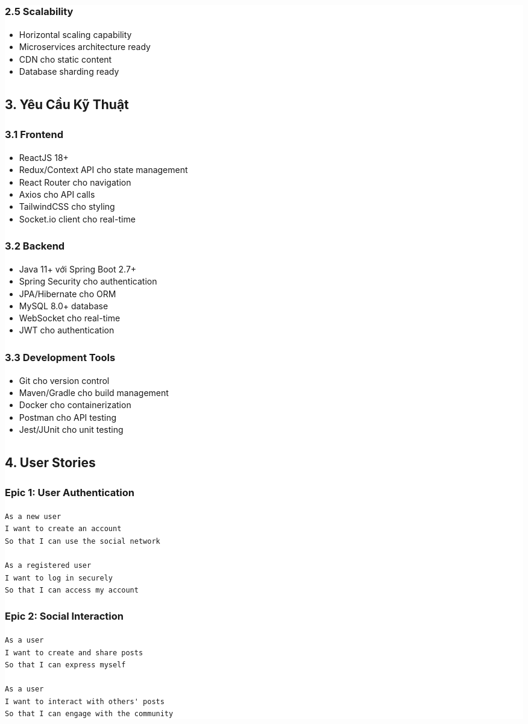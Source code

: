 ### 2.5 Scalability
- Horizontal scaling capability
- Microservices architecture ready
- CDN cho static content
- Database sharding ready

## 3. Yêu Cầu Kỹ Thuật

### 3.1 Frontend
- ReactJS 18+
- Redux/Context API cho state management
- React Router cho navigation
- Axios cho API calls
- TailwindCSS cho styling
- Socket.io client cho real-time

### 3.2 Backend
- Java 11+ với Spring Boot 2.7+
- Spring Security cho authentication
- JPA/Hibernate cho ORM
- MySQL 8.0+ database
- WebSocket cho real-time
- JWT cho authentication

### 3.3 Development Tools
- Git cho version control
- Maven/Gradle cho build management
- Docker cho containerization
- Postman cho API testing
- Jest/JUnit cho unit testing

## 4. User Stories

### Epic 1: User Authentication
```
As a new user
I want to create an account
So that I can use the social network

As a registered user
I want to log in securely
So that I can access my account
```

### Epic 2: Social Interaction
```
As a user
I want to create and share posts
So that I can express myself

As a user
I want to interact with others' posts
So that I can engage with the community
```
